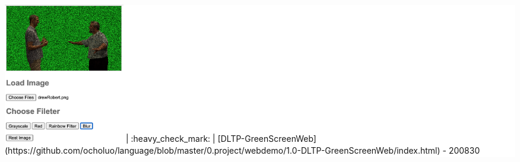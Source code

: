 <img src="https://github.com/ocholuo/language/blob/master/0.project/webdemo/image/demo-doblur.png" width="200" alt="doblur">
| :heavy_check_mark: | [DLTP-GreenScreenWeb](https://github.com/ocholuo/language/blob/master/0.project/webdemo/1.0-DLTP-GreenScreenWeb/index.html) - 200830